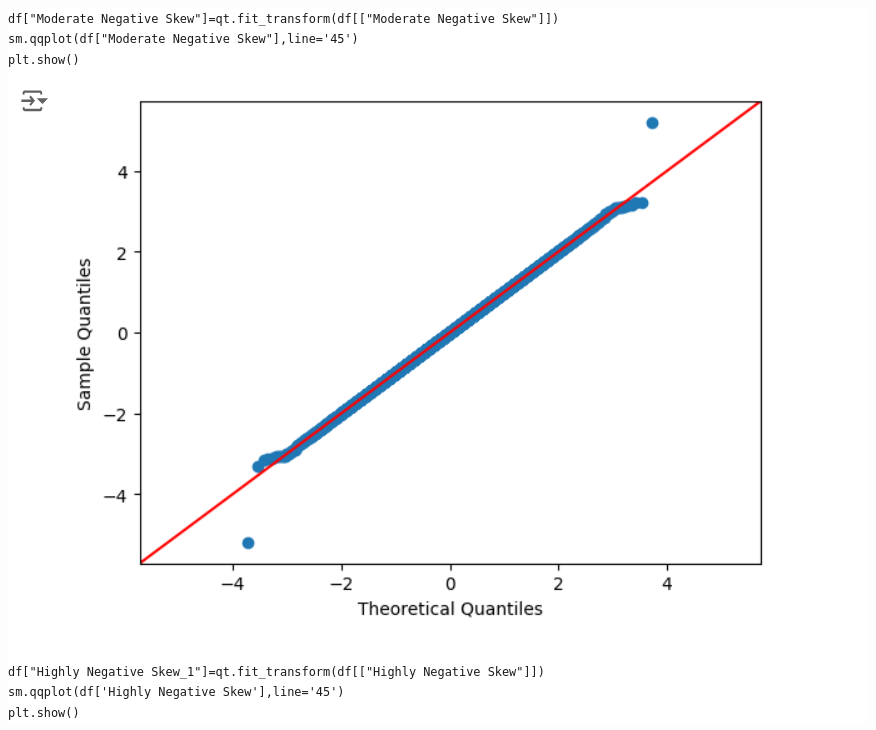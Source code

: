 ```
df["Moderate Negative Skew"]=qt.fit_transform(df[["Moderate Negative Skew"]])
sm.qqplot(df["Moderate Negative Skew"],line='45')
plt.show()
```
![alt text](image-25.png)
```
df["Highly Negative Skew_1"]=qt.fit_transform(df[["Highly Negative Skew"]])
sm.qqplot(df['Highly Negative Skew'],line='45')
plt.show()
```